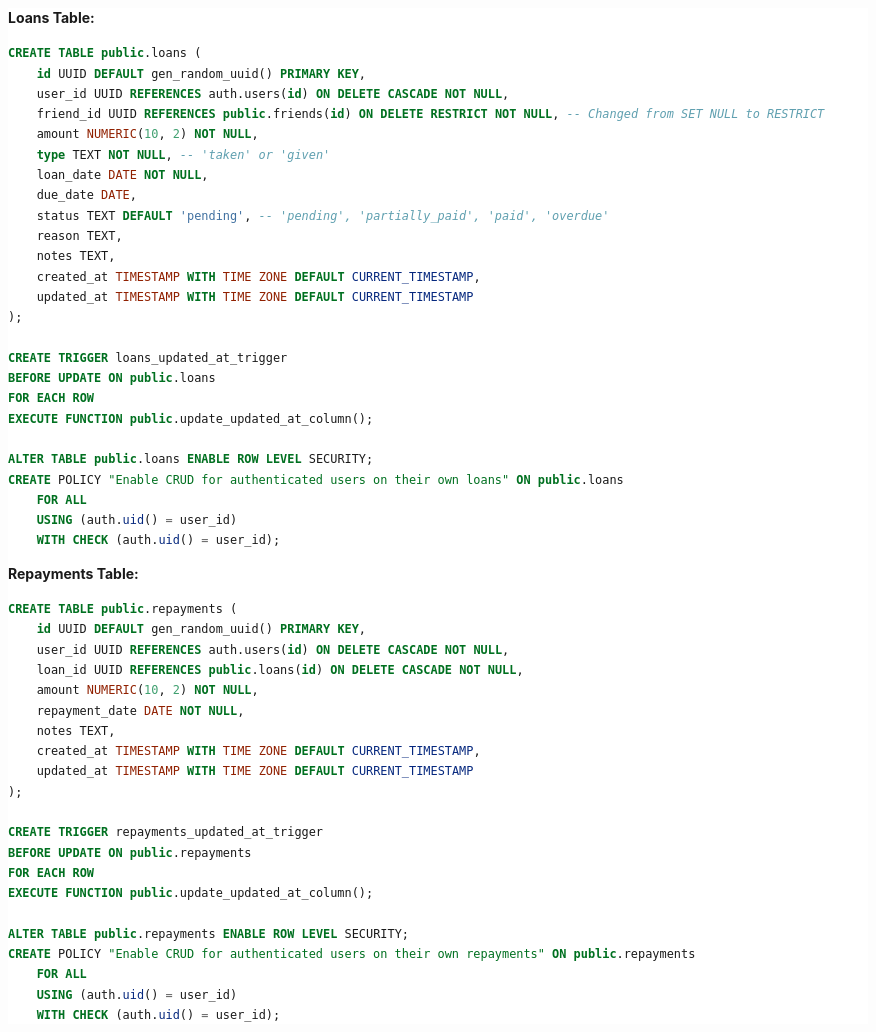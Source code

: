 **Loans Table:**
```sql
CREATE TABLE public.loans (
    id UUID DEFAULT gen_random_uuid() PRIMARY KEY,
    user_id UUID REFERENCES auth.users(id) ON DELETE CASCADE NOT NULL,
    friend_id UUID REFERENCES public.friends(id) ON DELETE RESTRICT NOT NULL, -- Changed from SET NULL to RESTRICT
    amount NUMERIC(10, 2) NOT NULL,
    type TEXT NOT NULL, -- 'taken' or 'given'
    loan_date DATE NOT NULL,
    due_date DATE,
    status TEXT DEFAULT 'pending', -- 'pending', 'partially_paid', 'paid', 'overdue'
    reason TEXT,
    notes TEXT,
    created_at TIMESTAMP WITH TIME ZONE DEFAULT CURRENT_TIMESTAMP,
    updated_at TIMESTAMP WITH TIME ZONE DEFAULT CURRENT_TIMESTAMP
);

CREATE TRIGGER loans_updated_at_trigger
BEFORE UPDATE ON public.loans
FOR EACH ROW
EXECUTE FUNCTION public.update_updated_at_column();

ALTER TABLE public.loans ENABLE ROW LEVEL SECURITY;
CREATE POLICY "Enable CRUD for authenticated users on their own loans" ON public.loans
    FOR ALL
    USING (auth.uid() = user_id)
    WITH CHECK (auth.uid() = user_id);
```

**Repayments Table:**
```sql
CREATE TABLE public.repayments (
    id UUID DEFAULT gen_random_uuid() PRIMARY KEY,
    user_id UUID REFERENCES auth.users(id) ON DELETE CASCADE NOT NULL,
    loan_id UUID REFERENCES public.loans(id) ON DELETE CASCADE NOT NULL,
    amount NUMERIC(10, 2) NOT NULL,
    repayment_date DATE NOT NULL,
    notes TEXT,
    created_at TIMESTAMP WITH TIME ZONE DEFAULT CURRENT_TIMESTAMP,
    updated_at TIMESTAMP WITH TIME ZONE DEFAULT CURRENT_TIMESTAMP
);

CREATE TRIGGER repayments_updated_at_trigger
BEFORE UPDATE ON public.repayments
FOR EACH ROW
EXECUTE FUNCTION public.update_updated_at_column();

ALTER TABLE public.repayments ENABLE ROW LEVEL SECURITY;
CREATE POLICY "Enable CRUD for authenticated users on their own repayments" ON public.repayments
    FOR ALL
    USING (auth.uid() = user_id)
    WITH CHECK (auth.uid() = user_id);
```
